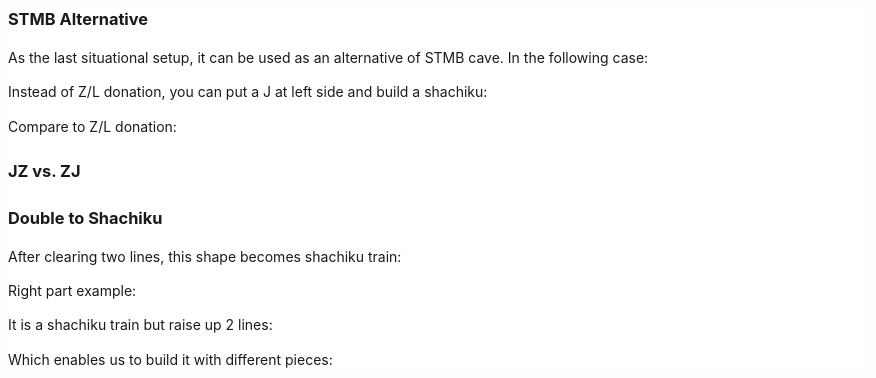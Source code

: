 <Fumen data="v115@RhA8DeF8CeF8JeAgH"/>
<Fumen data="v115@HhhlQ4GeA8glR4AeF8glAeQ4F8JeAgH"/>

<Fumen data="v115@WhG8BeF8JeAgH"/>
<Fumen data="v115@HhilGegli0AeG8Aeg0F8JeAgH"/>
<Fumen data="v115@HhRpQ4GeRpR4AeG8AeQ4F8JeAgH"/>

<Fumen data="v115@RhA8DeG8BeF8JeAgH"/>
<Fumen data="v115@9gg0Iei0GeA8i0AeG8Aeg0F8JeAgH"/>
<Fumen data="v115@9gQ4IeS4GeA8S4AeG8AeQ4F8JeAgH"/>

<Fumen data="v115@RhB8CeG8CeE8JeAgH"/>
<Fumen data="v115@9gg0Iei0GeB8BtAeG8AeBtE8JeAgH"/>
<Fumen data="v115@DhglGeilCeB8AeR4G8R4AeE8JeAgH"/>

### STMB Alternative

As the last situational setup, it can be used as an alternative of STMB cave. In the following case:

<Fumen data="v115@FhB8AeB8CeD8AeB8CeD8AeI8JeAgH"/>

Instead of Z/L donation, you can put a J at left side and build a shachiku:

<Fumen data="v115@9gh0FeB8g0B8CeD8g0B8CeD8AeI8JeAgH"/>
<Fumen data="v115@6gglBeh0CeilB8g0B8AeR4D8g0B8R4AeD8AeI8JeAg?H"/>
<Fumen data="v115@qgwwHeywDeglBeh0CeilB8g0B8AeR4D8g0B8R4AeD8?AeI8JeAgHpgg0QLHeyh4eAAApggHAeglGeCP4eAAA"/>

Compare to Z/L donation:

<Fumen data="v115@ggQ4IeR4HeAtQ4DeilBtCeR4glB8AtB8AeR4D8AeB8?CeD8AeI8JeAgH"/>
<Fumen data="v115@vgQ4DeAtDeR4BeDtCeQ4B8AtB8BtAeD8AeB8CeD8Ae?I8JeAgH"/>
<Fumen data="v115@vgQ4IeR4BeilQ4CeQ4B8glB8R4AeD8AeB8AeQ4AeD8?AeI8JeAgH"/>
<Fumen data="v115@vgQ4Dei0BeR4Beilg0CeQ4B8glB8RpAeD8AeB8RpAe?D8AeI8JeAgH"/>
<Fumen data="v115@sgh0AeQ4Feg0BeR4Beilg0CeQ4B8glB8RpAeD8AeB8?RpAeD8AeI8JeAgH"/>

### JZ vs. ZJ

<Fumen delay="1500" data="v115@BhB8DeBtCeE8g0BtAeF8i0AeF8JeAgHHhhlSegHgWA?tPeAAA"/>

### Double to Shachiku

After clearing two lines, this shape becomes shachiku train:

<Fumen data="v115@zgB8HeC8GeD8FeD8FeA8AeB8PeAgH"/>
<Fumen data="v115@zgB8HeC8GeTtA8AeB8PeAgH"/>
<Fumen data="v115@HhB8HeC8GeA8AeB8PeAgH"/>

Right part example:

<Fumen data="v115@zgB8EeQ4hlC8DeR4glD8Q4CeQ4glD8R4AeD8AeB8Ae?Q4AeC8JeAgH"/>

It is a shachiku train but raise up 2 lines:

<Fumen data="v115@zgRpHeRpQ4Geh0R4Feg0BtQ4Feg0AeBtPeAgH"/>

Which enables us to build it with different pieces:
